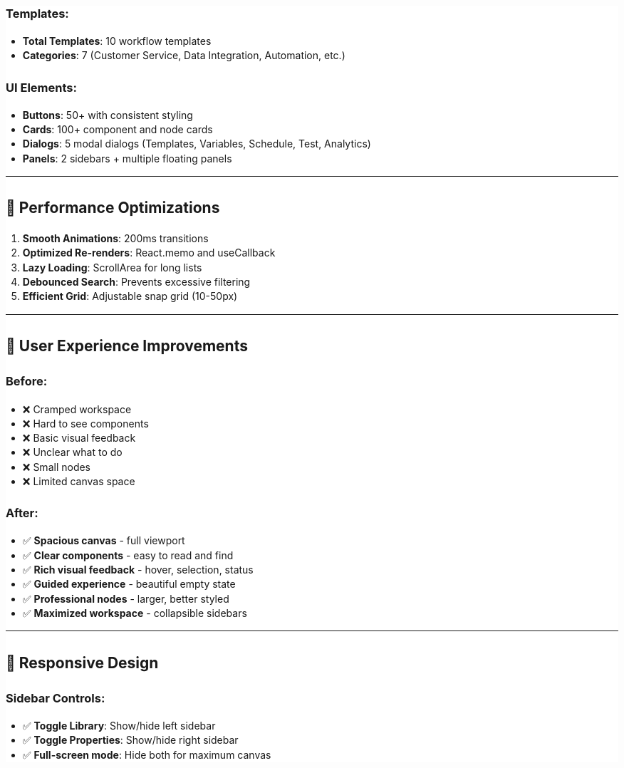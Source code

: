 ### Templates:
- **Total Templates**: 10 workflow templates
- **Categories**: 7 (Customer Service, Data Integration, Automation, etc.)

### UI Elements:
- **Buttons**: 50+ with consistent styling
- **Cards**: 100+ component and node cards
- **Dialogs**: 5 modal dialogs (Templates, Variables, Schedule, Test, Analytics)
- **Panels**: 2 sidebars + multiple floating panels

---

## 🚀 Performance Optimizations

1. **Smooth Animations**: 200ms transitions
2. **Optimized Re-renders**: React.memo and useCallback
3. **Lazy Loading**: ScrollArea for long lists
4. **Debounced Search**: Prevents excessive filtering
5. **Efficient Grid**: Adjustable snap grid (10-50px)

---

## 🎯 User Experience Improvements

### Before:
- ❌ Cramped workspace
- ❌ Hard to see components
- ❌ Basic visual feedback
- ❌ Unclear what to do
- ❌ Small nodes
- ❌ Limited canvas space

### After:
- ✅ **Spacious canvas** - full viewport
- ✅ **Clear components** - easy to read and find
- ✅ **Rich visual feedback** - hover, selection, status
- ✅ **Guided experience** - beautiful empty state
- ✅ **Professional nodes** - larger, better styled
- ✅ **Maximized workspace** - collapsible sidebars

---

## 📱 Responsive Design

### Sidebar Controls:
- ✅ **Toggle Library**: Show/hide left sidebar
- ✅ **Toggle Properties**: Show/hide right sidebar
- ✅ **Full-screen mode**: Hide both for maximum canvas
